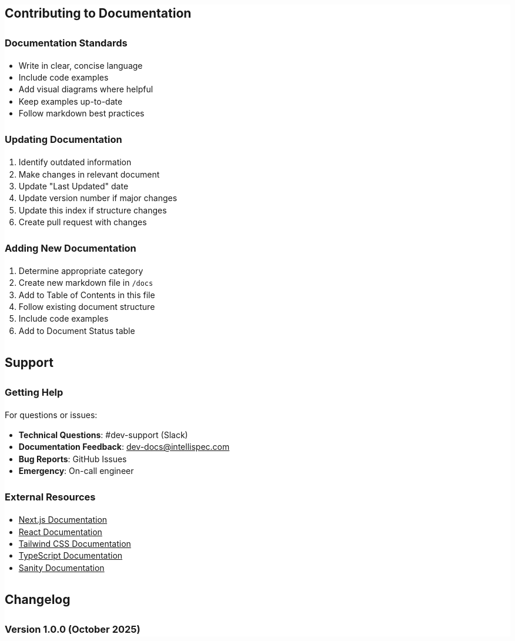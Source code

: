 ## Contributing to Documentation

### Documentation Standards

- Write in clear, concise language
- Include code examples
- Add visual diagrams where helpful
- Keep examples up-to-date
- Follow markdown best practices

### Updating Documentation

1. Identify outdated information
2. Make changes in relevant document
3. Update "Last Updated" date
4. Update version number if major changes
5. Update this index if structure changes
6. Create pull request with changes

### Adding New Documentation

1. Determine appropriate category
2. Create new markdown file in `/docs`
3. Add to Table of Contents in this file
4. Follow existing document structure
5. Include code examples
6. Add to Document Status table

## Support

### Getting Help

For questions or issues:
- **Technical Questions**: #dev-support (Slack)
- **Documentation Feedback**: dev-docs@intellispec.com
- **Bug Reports**: GitHub Issues
- **Emergency**: On-call engineer

### External Resources

- [Next.js Documentation](https://nextjs.org/docs)
- [React Documentation](https://react.dev)
- [Tailwind CSS Documentation](https://tailwindcss.com/docs)
- [TypeScript Documentation](https://www.typescriptlang.org/docs)
- [Sanity Documentation](https://www.sanity.io/docs)

## Changelog

### Version 1.0.0 (October 2025)
